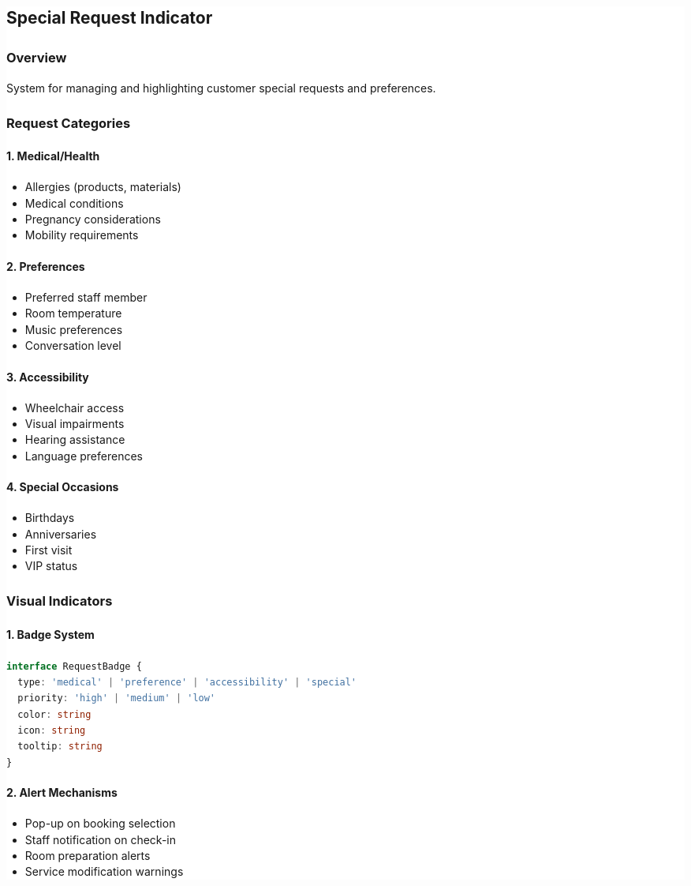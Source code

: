 ## Special Request Indicator

### Overview
System for managing and highlighting customer special requests and preferences.

### Request Categories

#### 1. Medical/Health
- Allergies (products, materials)
- Medical conditions
- Pregnancy considerations
- Mobility requirements

#### 2. Preferences
- Preferred staff member
- Room temperature
- Music preferences
- Conversation level

#### 3. Accessibility
- Wheelchair access
- Visual impairments
- Hearing assistance
- Language preferences

#### 4. Special Occasions
- Birthdays
- Anniversaries
- First visit
- VIP status

### Visual Indicators

#### 1. Badge System
```typescript
interface RequestBadge {
  type: 'medical' | 'preference' | 'accessibility' | 'special'
  priority: 'high' | 'medium' | 'low'
  color: string
  icon: string
  tooltip: string
}
```

#### 2. Alert Mechanisms
- Pop-up on booking selection
- Staff notification on check-in
- Room preparation alerts
- Service modification warnings

